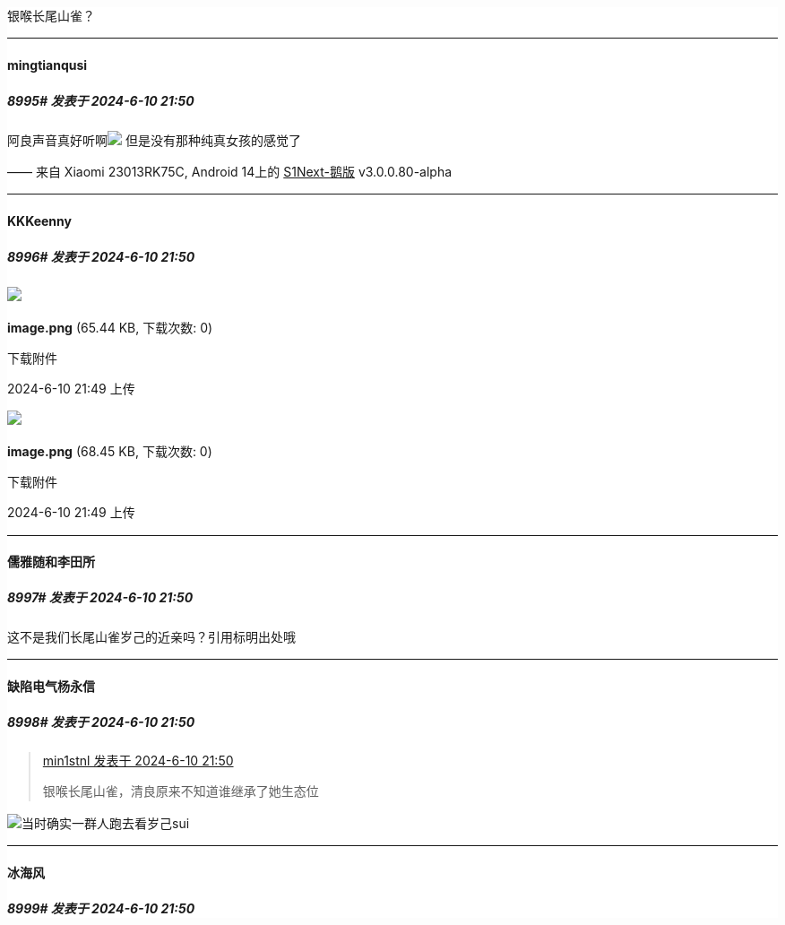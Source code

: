 银喉长尾山雀？

*****

####  mingtianqusi  
##### 8995#       发表于 2024-6-10 21:50

阿良声音真好听啊<img src="https://static.saraba1st.com/image/smiley/face2017/096.png" referrerpolicy="no-referrer">
但是没有那种纯真女孩的感觉了

—— 来自 Xiaomi 23013RK75C, Android 14上的 [S1Next-鹅版](https://github.com/ykrank/S1-Next/releases) v3.0.0.80-alpha

*****

####  KKKeenny  
##### 8996#       发表于 2024-6-10 21:50

<img src="https://img.saraba1st.com/forum/202406/10/214928yyb8lrs36byxmryr.png" referrerpolicy="no-referrer">

<strong>image.png</strong> (65.44 KB, 下载次数: 0)

下载附件

2024-6-10 21:49 上传

<img src="https://img.saraba1st.com/forum/202406/10/214958rpe73ney3q3bvnyy.png" referrerpolicy="no-referrer">

<strong>image.png</strong> (68.45 KB, 下载次数: 0)

下载附件

2024-6-10 21:49 上传

*****

####  儒雅随和李田所  
##### 8997#       发表于 2024-6-10 21:50

这不是我们长尾山雀岁己的近亲吗？引用标明出处哦

*****

####  缺陷电气杨永信  
##### 8998#       发表于 2024-6-10 21:50

<blockquote><a href="httphttps://bbs.saraba1st.com/2b/forum.php?mod=redirect&amp;goto=findpost&amp;pid=65186547&amp;ptid=2184782" target="_blank">min1stnl 发表于 2024-6-10 21:50</a>

银喉长尾山雀，清良原来不知道谁继承了她生态位</blockquote>
<img src="https://static.saraba1st.com/image/smiley/face2017/067.png" referrerpolicy="no-referrer">当时确实一群人跑去看岁己sui

*****

####  冰海风  
##### 8999#       发表于 2024-6-10 21:50

